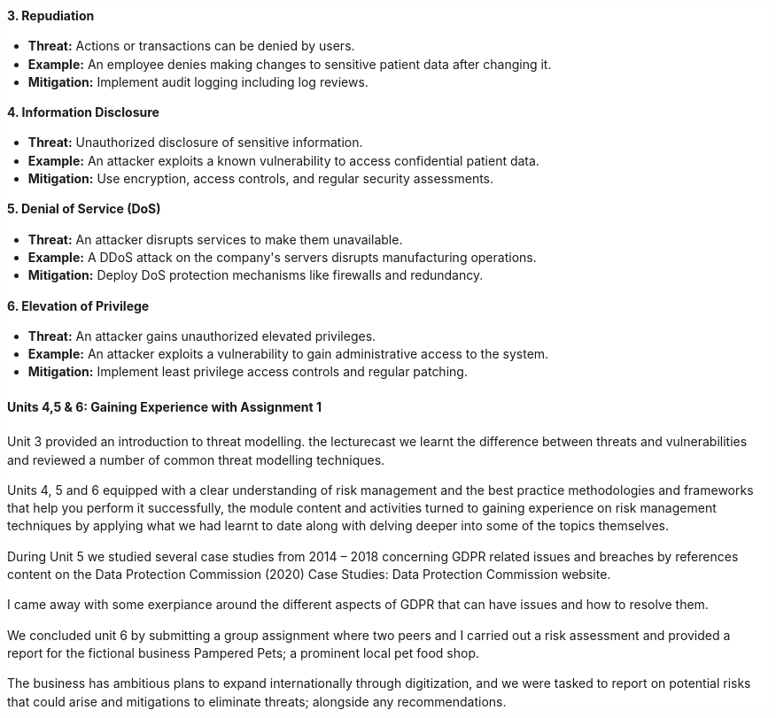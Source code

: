 **3. Repudiation**
- **Threat:** Actions or transactions can be denied by users.
- **Example:** An employee denies making changes to sensitive patient data after changing it.
- **Mitigation:** Implement audit logging including log reviews.
 
**4. Information Disclosure**
- **Threat:** Unauthorized disclosure of sensitive information.
- **Example:** An attacker exploits a known vulnerability to access confidential patient data.
- **Mitigation:** Use encryption, access controls, and regular security assessments.
 
**5. Denial of Service (DoS)**
- **Threat:** An attacker disrupts services to make them unavailable.
- **Example:** A DDoS attack on the company's servers disrupts manufacturing operations.
- **Mitigation:** Deploy DoS protection mechanisms like firewalls and redundancy.
 
**6. Elevation of Privilege**
- **Threat:** An attacker gains unauthorized elevated privileges.
- **Example:** An attacker exploits a vulnerability to gain administrative access to the system.
- **Mitigation:** Implement least privilege access controls and regular patching.

#### Units 4,5 & 6: Gaining Experience with Assignment 1

Unit 3 provided an introduction to threat modelling. the lecturecast we learnt the difference between threats and vulnerabilities and reviewed a number of common threat modelling techniques.

Units 4, 5 and 6 equipped with a clear understanding of risk management and the best practice methodologies and frameworks that help you perform it successfully, the module content and activities turned to gaining experience on risk management techniques by applying what we had learnt to date along with delving deeper into some of the topics themselves. 

During Unit 5 we studied several case studies from 2014 – 2018 concerning GDPR related issues and breaches by references content on the Data Protection Commission (2020) Case Studies: Data Protection Commission website. 

I came away with some exerpiance around the different aspects of GDPR that can have issues and how to resolve them.

We concluded unit 6 by submitting  a group assignment where two peers and I carried out a risk assessment and provided a report for the fictional business Pampered Pets; a prominent local pet food shop. 

The business has ambitious plans to expand internationally through digitization, and we were tasked to report on potential risks that could arise and mitigations to eliminate threats; alongside any recommendations. 
